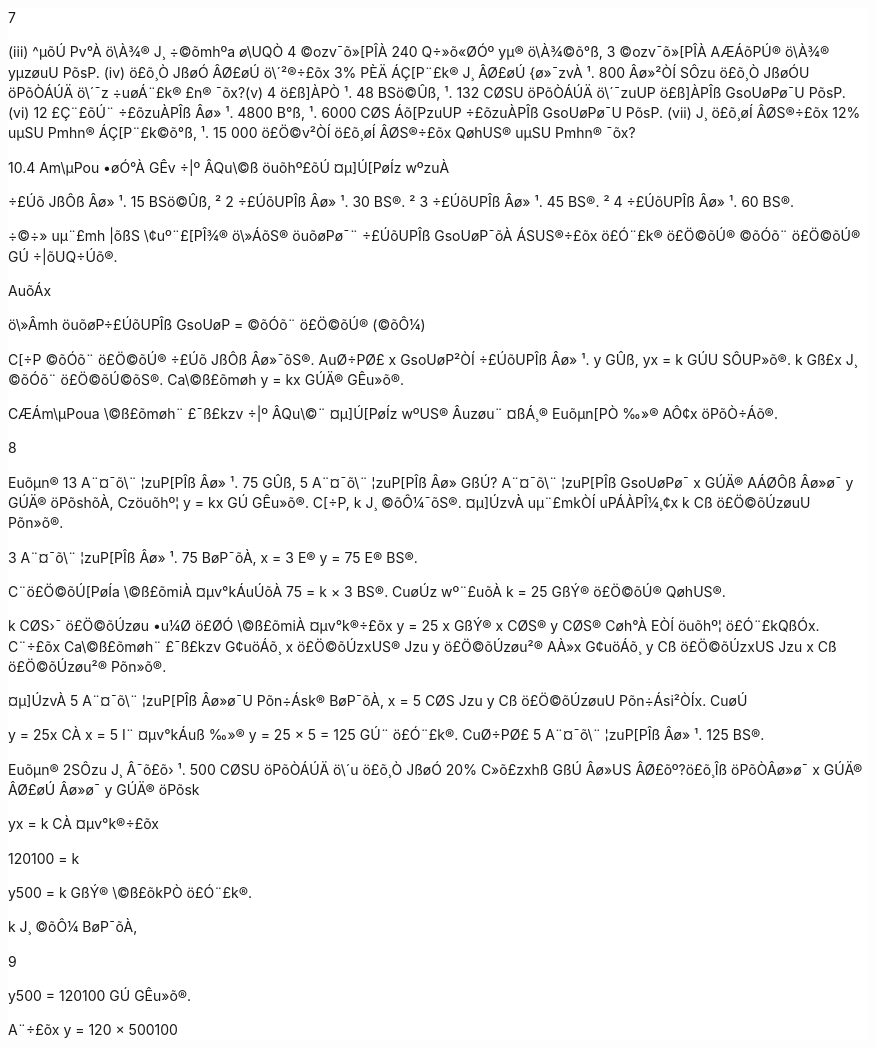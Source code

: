 7

(iii) ^µõÚ Pv°À ö\À¾® J¸ ÷©õmhºa ø\UQÒ 4 ©ozv¯õ»[PÎÀ 240 Q÷»õ«ØÓº yµ® ö\À¾©õ°ß, 3 ©ozv¯õ»[PÎÀ AÆÁõPÚ® ö\À¾® yµzøuU PõsP. (iv) ö£õ¸Ò JßøÓ ÂØ£øÚ ö\´²®÷£õx 3% PÈÄ ÁÇ[P¨£k® J¸ ÂØ£øÚ {ø»¯zvÀ ¹. 800 Âø»²ÒÍ SÔzu ö£õ¸Ò JßøÓU öPõÒÁÚÄ ö\´¯z ÷uøÁ¨£k® £n® ¯õx?(v) 4 ö£ß]ÀPÒ ¹. 48 BSö©Ûß, ¹. 132 CØSU öPõÒÁÚÄ ö\´¯zuUP ö£ß]ÀPÎß GsoUøPø¯U PõsP. (vi) 12 £Ç¨£õÚ¨ ÷£õzuÀPÎß Âø» ¹. 4800 B°ß, ¹. 6000 CØS Áõ[PzuUP ÷£õzuÀPÎß GsoUøPø¯U PõsP. (vii) J¸ ö£õ¸øÍ ÂØS®÷£õx 12% uµSU Pmhn® ÁÇ[P¨£k©õ°ß, ¹. 15 000 ö£Ö©v²ÒÍ ö£õ¸øÍ ÂØS®÷£õx QøhUS® uµSU Pmhn® ¯õx?

10.4 Am\µPou •øÓ°À GÊv ÷|º ÂQu\©ß öuõhº£õÚ ¤µ]Ú[PøÍz wºzuÀ

÷£Úõ JßÔß Âø» ¹. 15 BSö©Ûß, ² 2 ÷£ÚõUPÎß Âø» ¹. 30 BS®. ² 3 ÷£ÚõUPÎß Âø» ¹. 45 BS®. ² 4 ÷£ÚõUPÎß Âø» ¹. 60 BS®.

÷©÷» uµ¨£mh |õßS \¢uº¨£[PÎ¾® ö\»ÁõS® öuõøPø¯¨ ÷£ÚõUPÎß GsoUøP¯õÀ ÁSUS®÷£õx ö£Ó¨£k® ö£Ö©õÚ® ©õÓõ¨ ö£Ö©õÚ® GÚ ÷|õUQ÷Úõ®.

AuõÁx

ö\»Âmh öuõøP÷£ÚõUPÎß GsoUøP = ©õÓõ¨ ö£Ö©õÚ® (©õÔ¼)

C[÷P ©õÓõ¨ ö£Ö©õÚ® ÷£Úõ JßÔß Âø»¯õS®. AuØ÷PØ£ x GsoUøP²ÒÍ ÷£ÚõUPÎß Âø» ¹. y GÛß, yx = k GÚU SÔUP»õ®. k Gß£x J¸ ©õÓõ¨ ö£Ö©õÚ©õS®. Ca\©ß£õmøh y = kx GÚÄ® GÊu»õ®.

CÆÁm\µPoua \©ß£õmøh¨ £¯ß£kzv ÷|º ÂQu\©¨ ¤µ]Ú[PøÍz wºUS® Âuzøu¨ ¤ßÁ¸® Euõµn[PÒ ‰»® AÔ¢x öPõÒ÷Áõ®.

8

Euõµn® 13 A¨¤¯õ\¨ ¦zuP[PÎß Âø» ¹. 75 GÛß, 5 A¨¤¯õ\¨ ¦zuP[PÎß Âø» GßÚ? A¨¤¯õ\¨ ¦zuP[PÎß GsoUøPø¯ x GÚÄ® AÁØÔß Âø»ø¯ y GÚÄ® öPõshõÀ, Czöuõhº¦ y = kx GÚ GÊu»õ®. C[÷P, k J¸ ©õÔ¼¯õS®. ¤µ]ÚzvÀ uµ¨£mkÒÍ uPÁÀPÎ¼¸¢x k Cß ö£Ö©õÚzøuU Põn»õ®.

3 A¨¤¯õ\¨ ¦zuP[PÎß Âø» ¹. 75 BøP¯õÀ, x = 3 E® y = 75 E® BS®.

C¨ö£Ö©õÚ[PøÍa \©ß£õmiÀ ¤µv°kÁuÚõÀ 75 = k × 3 BS®. CuøÚz wº¨£uõÀ k = 25 GßÝ® ö£Ö©õÚ® QøhUS®.

k CØS›¯ ö£Ö©õÚzøu •u¼Ø ö£ØÓ \©ß£õmiÀ ¤µv°k®÷£õx y = 25 x GßÝ® x CØS® y CØS® Cøh°À EÒÍ öuõhº¦ ö£Ó¨£kQßÓx. C¨÷£õx Ca\©ß£õmøh¨ £¯ß£kzv G¢uöÁõ¸ x ö£Ö©õÚzxUS® Jzu y ö£Ö©õÚzøu²® AÀ»x G¢uöÁõ¸ y Cß ö£Ö©õÚzxUS Jzu x Cß ö£Ö©õÚzøu²® Põn»õ®.

¤µ]ÚzvÀ 5 A¨¤¯õ\¨ ¦zuP[PÎß Âø»ø¯U Põn÷Ásk® BøP¯õÀ, x = 5 CØS Jzu y Cß ö£Ö©õÚzøuU Põn÷Ási²ÒÍx. CuøÚ

y = 25x CÀ x = 5 I¨ ¤µv°kÁuß ‰»® y = 25 × 5 = 125 GÚ¨ ö£Ó¨£k®. CuØ÷PØ£ 5 A¨¤¯õ\¨ ¦zuP[PÎß Âø» ¹. 125 BS®.

Euõµn® 2SÔzu J¸ Â¯õ£õ› ¹. 500 CØSU öPõÒÁÚÄ ö\´u ö£õ¸Ò JßøÓ 20% C»õ£zxhß GßÚ Âø»US ÂØ£õº?ö£õ¸Îß öPõÒÂø»ø¯ x GÚÄ® ÂØ£øÚ Âø»ø¯ y GÚÄ® öPõsk

yx = k CÀ ¤µv°k®÷£õx

120100 = k

y500 = k GßÝ® \©ß£õkPÒ ö£Ó¨£k®.

k J¸ ©õÔ¼ BøP¯õÀ,

9

y500 = 120100 GÚ GÊu»õ®.

A¨÷£õx y = 120 × 500100
